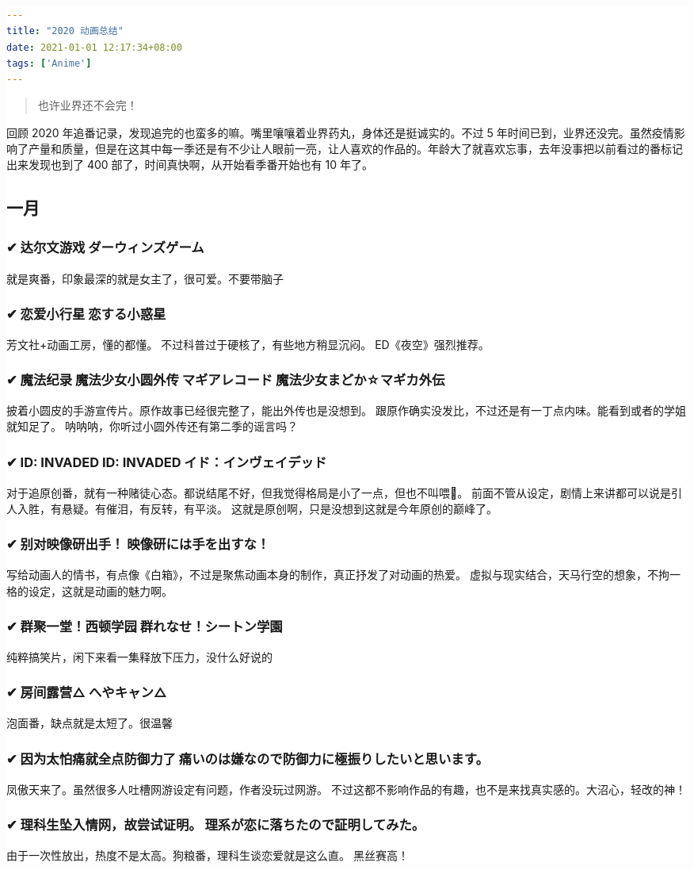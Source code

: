 ```yaml
---
title: "2020 动画总结"
date: 2021-01-01 12:17:34+08:00
tags: ['Anime']
---
```


> 也许业界还不会完！



回顾 2020 年追番记录，发现追完的也蛮多的嘛。嘴里嚷嚷着业界药丸，身体还是挺诚实的。不过 5 年时间已到，业界还没完。虽然疫情影响了产量和质量，但是在这其中每一季还是有不少让人眼前一亮，让人喜欢的作品的。年龄大了就喜欢忘事，去年没事把以前看过的番标记出来发现也到了 400 部了，时间真快啊，从开始看季番开始也有 10 年了。

## 一月
### ✔ 达尔文游戏 ダーウィンズゲーム
就是爽番，印象最深的就是女主了，很可爱。不要带脑子

### ✔ 恋爱小行星 恋する小惑星
芳文社+动画工房，懂的都懂。
不过科普过于硬核了，有些地方稍显沉闷。
ED《夜空》强烈推荐。

### ✔ 魔法纪录 魔法少女小圆外传 マギアレコード 魔法少女まどか☆マギカ外伝
披着小圆皮的手游宣传片。原作故事已经很完整了，能出外传也是没想到。
跟原作确实没发比，不过还是有一丁点内味。能看到或者的学姐就知足了。
呐呐呐，你听过小圆外传还有第二季的谣言吗？

### ✔ ID: INVADED ID: INVADED イド：インヴェイデッド
对于追原创番，就有一种赌徒心态。都说结尾不好，但我觉得格局是小了一点，但也不叫喂💩。
前面不管从设定，剧情上来讲都可以说是引人入胜，有悬疑。有催泪，有反转，有平淡。
这就是原创啊，只是没想到这就是今年原创的巅峰了。

### ✔ 别对映像研出手！ 映像研には手を出すな！
写给动画人的情书，有点像《白箱》，不过是聚焦动画本身的制作，真正抒发了对动画的热爱。
虚拟与现实结合，天马行空的想象，不拘一格的设定，这就是动画的魅力啊。

### ✔ 群聚一堂！西顿学园 群れなせ！シートン学園
纯粹搞笑片，闲下来看一集释放下压力，没什么好说的

### ✔ 房间露营△ へやキャン△
泡面番，缺点就是太短了。很温馨

### ✔ 因为太怕痛就全点防御力了 痛いのは嫌なので防御力に極振りしたいと思います。
凤傲天来了。虽然很多人吐槽网游设定有问题，作者没玩过网游。
不过这都不影响作品的有趣，也不是来找真实感的。大沼心，轻改的神！

### ✔ 理科生坠入情网，故尝试证明。 理系が恋に落ちたので証明してみた。
由于一次性放出，热度不是太高。狗粮番，理科生谈恋爱就是这么直。
黑丝赛高！

